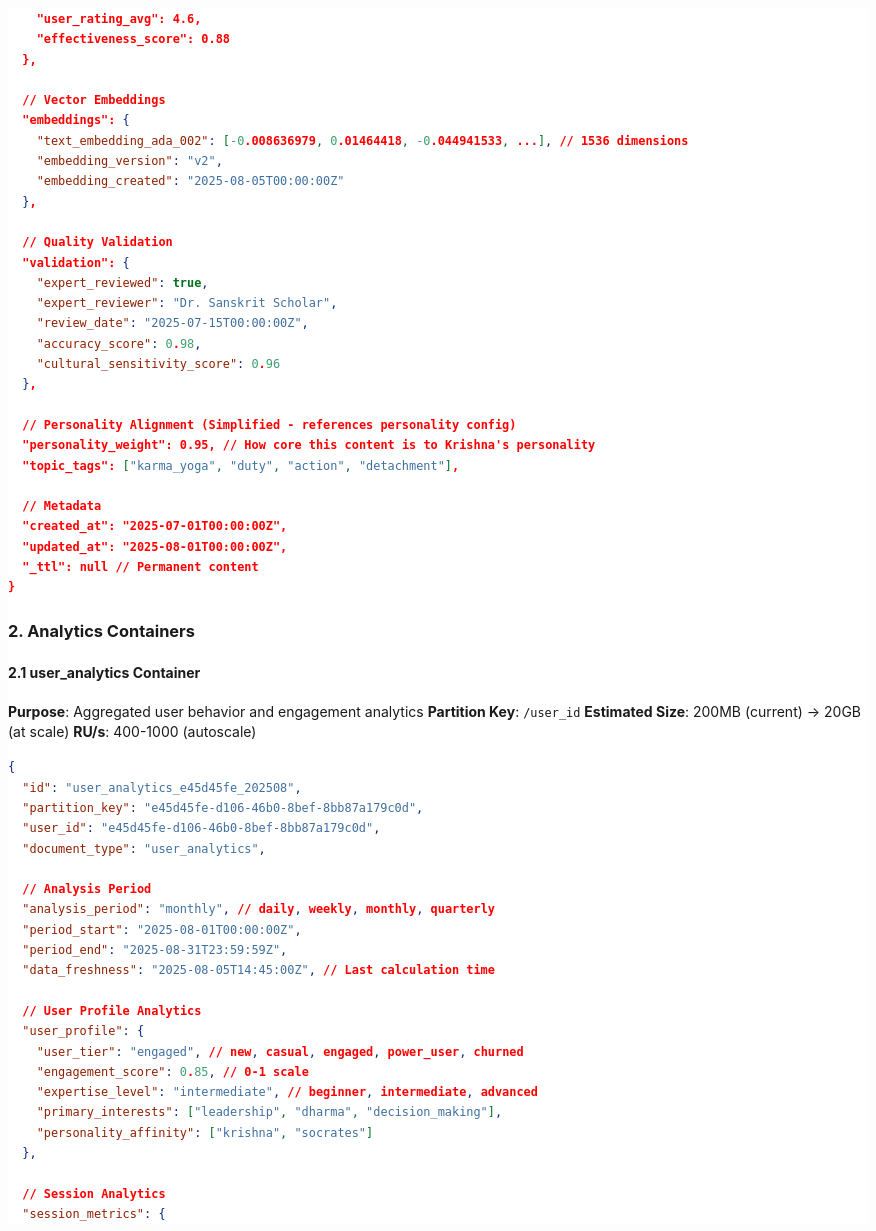 ```json
    "user_rating_avg": 4.6,
    "effectiveness_score": 0.88
  },
  
  // Vector Embeddings
  "embeddings": {
    "text_embedding_ada_002": [-0.008636979, 0.01464418, -0.044941533, ...], // 1536 dimensions
    "embedding_version": "v2",
    "embedding_created": "2025-08-05T00:00:00Z"
  },
  
  // Quality Validation
  "validation": {
    "expert_reviewed": true,
    "expert_reviewer": "Dr. Sanskrit Scholar",
    "review_date": "2025-07-15T00:00:00Z",
    "accuracy_score": 0.98,
    "cultural_sensitivity_score": 0.96
  },
  
  // Personality Alignment (Simplified - references personality config)
  "personality_weight": 0.95, // How core this content is to Krishna's personality
  "topic_tags": ["karma_yoga", "duty", "action", "detachment"],
  
  // Metadata
  "created_at": "2025-07-01T00:00:00Z",
  "updated_at": "2025-08-01T00:00:00Z",
  "_ttl": null // Permanent content
}
```

### 2. Analytics Containers

#### 2.1 user_analytics Container
**Purpose**: Aggregated user behavior and engagement analytics
**Partition Key**: `/user_id`
**Estimated Size**: 200MB (current) → 20GB (at scale)
**RU/s**: 400-1000 (autoscale)

```json
{
  "id": "user_analytics_e45d45fe_202508",
  "partition_key": "e45d45fe-d106-46b0-8bef-8bb87a179c0d",
  "user_id": "e45d45fe-d106-46b0-8bef-8bb87a179c0d",
  "document_type": "user_analytics",
  
  // Analysis Period
  "analysis_period": "monthly", // daily, weekly, monthly, quarterly
  "period_start": "2025-08-01T00:00:00Z",
  "period_end": "2025-08-31T23:59:59Z",
  "data_freshness": "2025-08-05T14:45:00Z", // Last calculation time
  
  // User Profile Analytics
  "user_profile": {
    "user_tier": "engaged", // new, casual, engaged, power_user, churned
    "engagement_score": 0.85, // 0-1 scale
    "expertise_level": "intermediate", // beginner, intermediate, advanced
    "primary_interests": ["leadership", "dharma", "decision_making"],
    "personality_affinity": ["krishna", "socrates"]
  },
  
  // Session Analytics
  "session_metrics": {
```